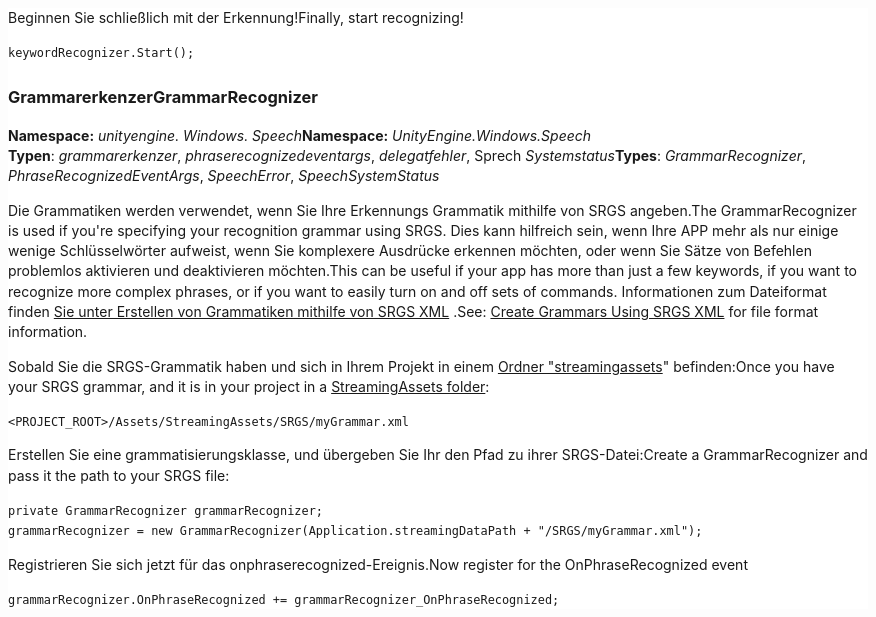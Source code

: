 <span data-ttu-id="240cf-132">Beginnen Sie schließlich mit der Erkennung!</span><span class="sxs-lookup"><span data-stu-id="240cf-132">Finally, start recognizing!</span></span>

```
keywordRecognizer.Start();
```

### <a name="grammarrecognizer"></a><span data-ttu-id="240cf-133">Grammarerkenzer</span><span class="sxs-lookup"><span data-stu-id="240cf-133">GrammarRecognizer</span></span>

<span data-ttu-id="240cf-134">**Namespace:** *unityengine. Windows. Speech*</span><span class="sxs-lookup"><span data-stu-id="240cf-134">**Namespace:** *UnityEngine.Windows.Speech*</span></span><br>
<span data-ttu-id="240cf-135">**Typen**: *grammarerkenzer*, *phraserecognizedeventargs*, *delegatfehler*, Sprech *Systemstatus*</span><span class="sxs-lookup"><span data-stu-id="240cf-135">**Types**: *GrammarRecognizer*, *PhraseRecognizedEventArgs*, *SpeechError*, *SpeechSystemStatus*</span></span>

<span data-ttu-id="240cf-136">Die Grammatiken werden verwendet, wenn Sie Ihre Erkennungs Grammatik mithilfe von SRGS angeben.</span><span class="sxs-lookup"><span data-stu-id="240cf-136">The GrammarRecognizer is used if you're specifying your recognition grammar using SRGS.</span></span> <span data-ttu-id="240cf-137">Dies kann hilfreich sein, wenn Ihre APP mehr als nur einige wenige Schlüsselwörter aufweist, wenn Sie komplexere Ausdrücke erkennen möchten, oder wenn Sie Sätze von Befehlen problemlos aktivieren und deaktivieren möchten.</span><span class="sxs-lookup"><span data-stu-id="240cf-137">This can be useful if your app has more than just a few keywords, if you want to recognize more complex phrases, or if you want to easily turn on and off sets of commands.</span></span> <span data-ttu-id="240cf-138">Informationen zum Dateiformat finden [Sie unter Erstellen von Grammatiken mithilfe von SRGS XML](https://msdn.microsoft.com/library/hh378349(v=office.14).aspx) .</span><span class="sxs-lookup"><span data-stu-id="240cf-138">See: [Create Grammars Using SRGS XML](https://msdn.microsoft.com/library/hh378349(v=office.14).aspx) for file format information.</span></span>

<span data-ttu-id="240cf-139">Sobald Sie die SRGS-Grammatik haben und sich in Ihrem Projekt in einem [Ordner "streamingassets](https://docs.unity3d.com/Manual/StreamingAssets.html)" befinden:</span><span class="sxs-lookup"><span data-stu-id="240cf-139">Once you have your SRGS grammar, and it is in your project in a [StreamingAssets folder](https://docs.unity3d.com/Manual/StreamingAssets.html):</span></span>

```
<PROJECT_ROOT>/Assets/StreamingAssets/SRGS/myGrammar.xml
```

<span data-ttu-id="240cf-140">Erstellen Sie eine grammatisierungsklasse, und übergeben Sie Ihr den Pfad zu ihrer SRGS-Datei:</span><span class="sxs-lookup"><span data-stu-id="240cf-140">Create a GrammarRecognizer and pass it the path to your SRGS file:</span></span>

```
private GrammarRecognizer grammarRecognizer;
grammarRecognizer = new GrammarRecognizer(Application.streamingDataPath + "/SRGS/myGrammar.xml");
```

<span data-ttu-id="240cf-141">Registrieren Sie sich jetzt für das onphraserecognized-Ereignis.</span><span class="sxs-lookup"><span data-stu-id="240cf-141">Now register for the OnPhraseRecognized event</span></span>

```
grammarRecognizer.OnPhraseRecognized += grammarRecognizer_OnPhraseRecognized;
```
